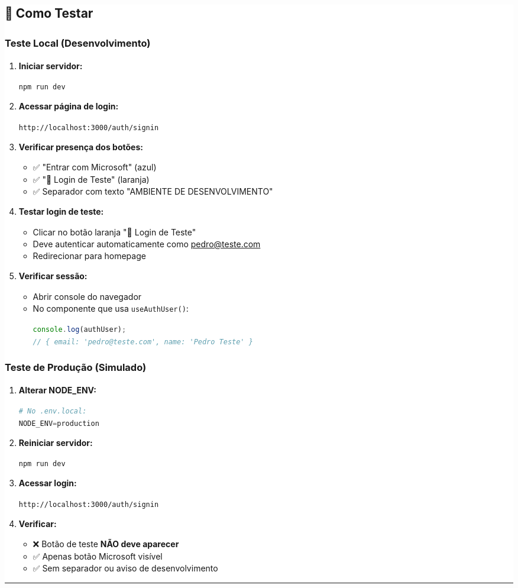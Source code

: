 
## 🧪 Como Testar

### Teste Local (Desenvolvimento)

1. **Iniciar servidor:**
   ```powershell
   npm run dev
   ```

2. **Acessar página de login:**
   ```
   http://localhost:3000/auth/signin
   ```

3. **Verificar presença dos botões:**
   - ✅ "Entrar com Microsoft" (azul)
   - ✅ "🧪 Login de Teste" (laranja)
   - ✅ Separador com texto "AMBIENTE DE DESENVOLVIMENTO"

4. **Testar login de teste:**
   - Clicar no botão laranja "🧪 Login de Teste"
   - Deve autenticar automaticamente como pedro@teste.com
   - Redirecionar para homepage

5. **Verificar sessão:**
   - Abrir console do navegador
   - No componente que usa `useAuthUser()`:
     ```javascript
     console.log(authUser); 
     // { email: 'pedro@teste.com', name: 'Pedro Teste' }
     ```

### Teste de Produção (Simulado)

1. **Alterar NODE_ENV:**
   ```powershell
   # No .env.local:
   NODE_ENV=production
   ```

2. **Reiniciar servidor:**
   ```powershell
   npm run dev
   ```

3. **Acessar login:**
   ```
   http://localhost:3000/auth/signin
   ```

4. **Verificar:**
   - ❌ Botão de teste **NÃO deve aparecer**
   - ✅ Apenas botão Microsoft visível
   - ✅ Sem separador ou aviso de desenvolvimento

---